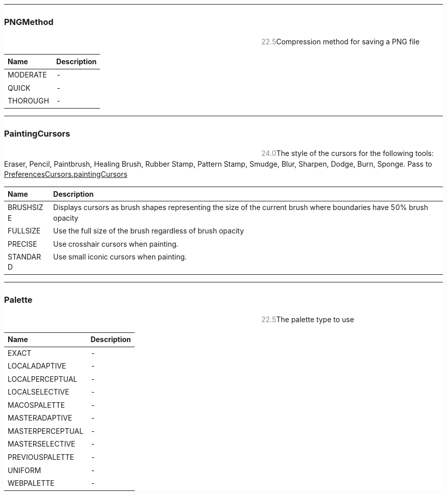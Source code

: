 ___

### PNGMethod
<span class="minversion" style="display: block; margin-bottom: -1em; margin-left: 36em; float:left; opacity:0.5;">22.5</span>

Compression method for saving a PNG file

| Name | Description |
| :------ | :------ |
| MODERATE | - |
| QUICK | - |
| THOROUGH | - |

___

### PaintingCursors
<span class="minversion" style="display: block; margin-bottom: -1em; margin-left: 36em; float:left; opacity:0.5;">24.0</span>

The style of the cursors for the following tools: Eraser, Pencil, Paintbrush, Healing Brush,
Rubber Stamp, Pattern Stamp, Smudge, Blur, Sharpen, Dodge, Burn, Sponge.
Pass to [PreferencesCursors.paintingCursors](/ps_reference/classes/preferences/preferencescursors/#paintingcursors)

| Name | Description |
| :------ | :------ |
| BRUSHSIZE | Displays cursors as brush shapes representing the size of the current brush where boundaries have 50% brush opacity |
| FULLSIZE | Use the full size of the brush regardless of brush opacity |
| PRECISE | Use crosshair cursors when painting. |
| STANDARD | Use small iconic cursors when painting. |

___

### Palette
<span class="minversion" style="display: block; margin-bottom: -1em; margin-left: 36em; float:left; opacity:0.5;">22.5</span>

The palette type to use

| Name | Description |
| :------ | :------ |
| EXACT | - |
| LOCALADAPTIVE | - |
| LOCALPERCEPTUAL | - |
| LOCALSELECTIVE | - |
| MACOSPALETTE | - |
| MASTERADAPTIVE | - |
| MASTERPERCEPTUAL | - |
| MASTERSELECTIVE | - |
| PREVIOUSPALETTE | - |
| UNIFORM | - |
| WEBPALETTE | - |
